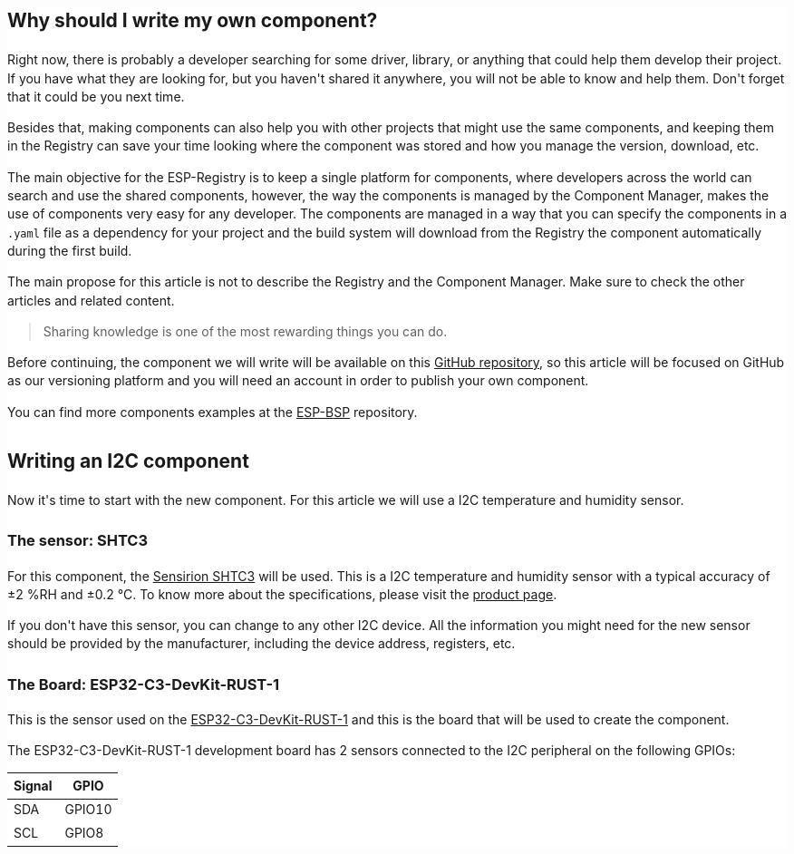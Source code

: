 ## Why should I write my own component?

Right now, there is probably a developer searching for some driver, library, or anything that could help them develop their project. If you have what they are looking for, but you haven't shared it anywhere, you will not be able to know and help them. Don't forget that it could be you next time.

Besides that, making components can also help you with other projects that might use the same components, and keeping them in the Registry can save your time looking where the component was stored and how you manage the version, download, etc.

The main objective for the ESP-Registry is to keep a single platform for components, where developers across the world can search and use the shared components, however, the way the components is managed by the Component Manager, makes the use of components very easy for any developer. The components are managed in a way that you can specify the components in a `.yaml` file as a dependency for your project and the build system will download from the Registry the component automatically during the first build.

The main propose for this article is not to describe the Registry and the Component Manager. Make sure to check the other articles and related content.

> Sharing knowledge is one of the most rewarding things you can do.

Before continuing, the component we will write will be available on this [GitHub repository](https://github.com/pedrominatel/esp-components/tree/main/shtc3), so this article will be focused on GitHub as our versioning platform and you will need an account in order to publish your own component.

You can find more components examples at the [ESP-BSP](https://github.com/espressif/esp-bsp/tree/master/components) repository.

## Writing an I2C component

Now it's time to start with the new component. For this article we will use a I2C temperature and humidity sensor.

### The sensor: SHTC3

For this component, the [Sensirion SHTC3](https://sensirion.com/products/catalog/SHTC3) will be used. This is a I2C temperature and humidity sensor with a typical accuracy of ±2 %RH and ±0.2 °C. To know more about the specifications, please visit the [product page](https://sensirion.com/products/catalog/SHTC3).

If you don't have this sensor, you can change to any other I2C device. All the information you might need for the new sensor should be provided by the manufacturer, including the device address, registers, etc.

### The Board: ESP32-C3-DevKit-RUST-1

This is the sensor used on the [ESP32-C3-DevKit-RUST-1](https://github.com/esp-rs/esp-rust-board/tree/v1.2) and this is the board that will be used to create the component.

The ESP32-C3-DevKit-RUST-1 development board has 2 sensors connected to the I2C peripheral on the following GPIOs:

| Signal     | GPIO        |
|------------|-------------|
| SDA        | GPIO10      |
| SCL        | GPIO8       |
